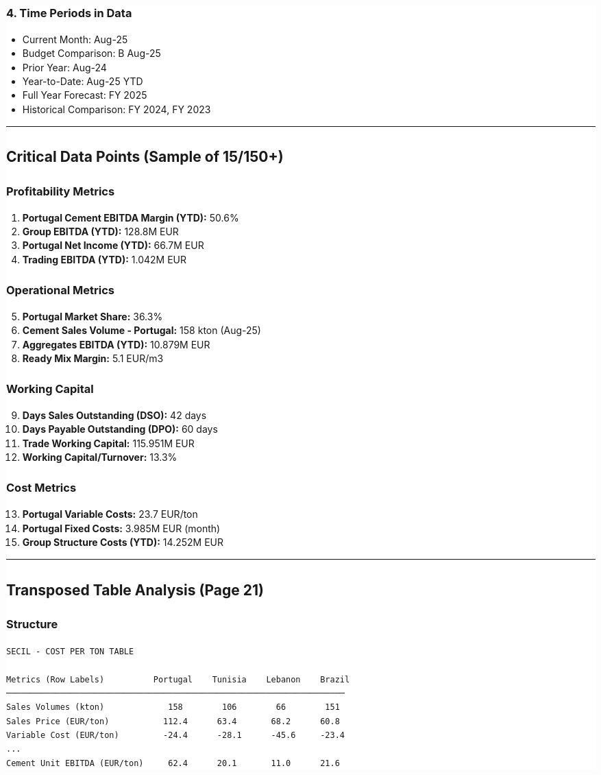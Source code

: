 ### 4. Time Periods in Data
- Current Month: Aug-25
- Budget Comparison: B Aug-25
- Prior Year: Aug-24
- Year-to-Date: Aug-25 YTD
- Full Year Forecast: FY 2025
- Historical Comparison: FY 2024, FY 2023

---

## Critical Data Points (Sample of 15/150+)

### Profitability Metrics
1. **Portugal Cement EBITDA Margin (YTD):** 50.6%
2. **Group EBITDA (YTD):** 128.8M EUR
3. **Portugal Net Income (YTD):** 66.7M EUR
4. **Trading EBITDA (YTD):** 1.042M EUR

### Operational Metrics
5. **Portugal Market Share:** 36.3%
6. **Cement Sales Volume - Portugal:** 158 kton (Aug-25)
7. **Aggregates EBITDA (YTD):** 10.879M EUR
8. **Ready Mix Margin:** 5.1 EUR/m3

### Working Capital
9. **Days Sales Outstanding (DSO):** 42 days
10. **Days Payable Outstanding (DPO):** 60 days
11. **Trade Working Capital:** 115.951M EUR
12. **Working Capital/Turnover:** 13.3%

### Cost Metrics
13. **Portugal Variable Costs:** 23.7 EUR/ton
14. **Portugal Fixed Costs:** 3.985M EUR (month)
15. **Group Structure Costs (YTD):** 14.252M EUR

---

## Transposed Table Analysis (Page 21)

### Structure
```
SECIL - COST PER TON TABLE

Metrics (Row Labels)          Portugal    Tunisia    Lebanon    Brazil
─────────────────────────────────────────────────────────────────────
Sales Volumes (kton)             158        106        66        151
Sales Price (EUR/ton)           112.4      63.4       68.2      60.8
Variable Cost (EUR/ton)         -24.4      -28.1      -45.6     -23.4
...
Cement Unit EBITDA (EUR/ton)     62.4      20.1       11.0      21.6
```
